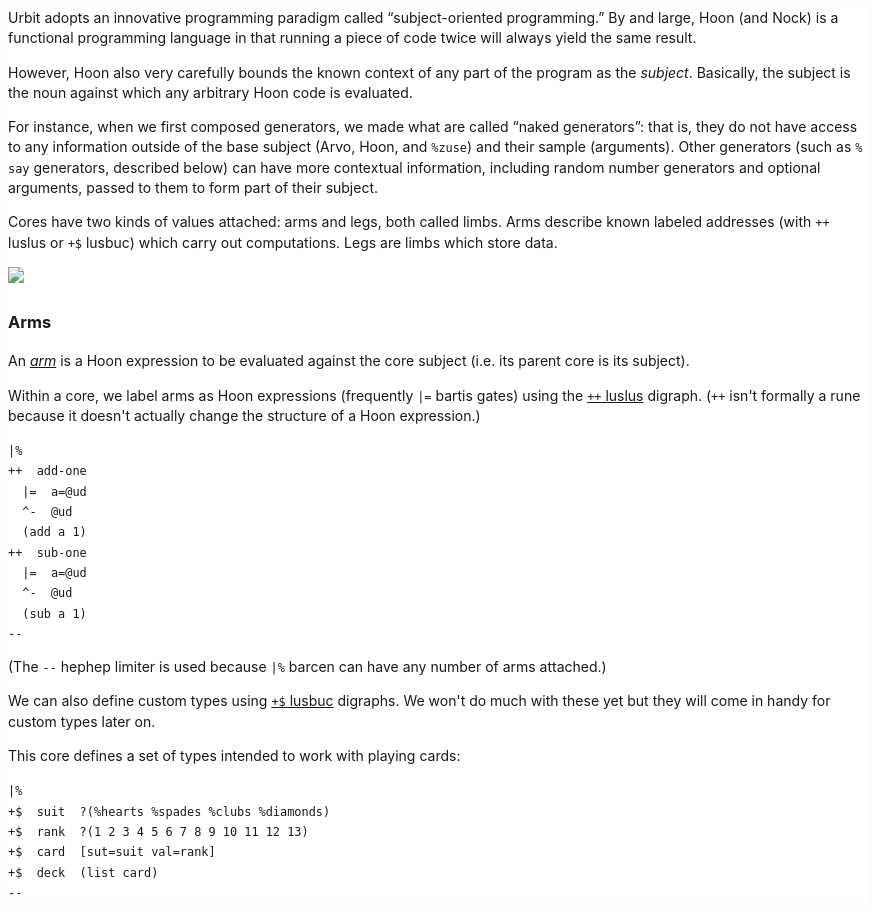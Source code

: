Urbit adopts an innovative programming paradigm called “subject-oriented programming.”  By and large, Hoon (and Nock) is a functional programming language in that running a piece of code twice will always yield the same result.

However, Hoon also very carefully bounds the known context of any part of the program as the _subject_.  Basically, the subject is the noun against which any arbitrary Hoon code is evaluated.

For instance, when we first composed generators, we made what are called “naked generators”:  that is, they do not have access to any information outside of the base subject (Arvo, Hoon, and `%zuse`) and their sample (arguments).  Other generators (such as `%say` generators, described below) can have more contextual information, including random number generators and optional arguments, passed to them to form part of their subject.

Cores have two kinds of values attached:  arms and legs, both called limbs.  Arms describe known labeled addresses (with `++` luslus or `+$` lusbuc) which carry out computations.  Legs are limbs which store data.

![](https://davis68.github.io/martian-computing/img/08-nubret.png)

### Arms

An [_arm_](https://urbit.org/docs/glossary/arm) is a Hoon expression to be evaluated against the core subject (i.e. its parent core is its subject).

Within a core, we label arms as Hoon expressions (frequently `|=` bartis gates) using the [`++` luslus](https://urbit.org/docs/hoon/reference/rune/lus#-luslus) digraph.  (`++` isn't formally a rune because it doesn't actually change the structure of a Hoon expression.)

```hoon
|%
++  add-one
  |=  a=@ud
  ^-  @ud
  (add a 1)
++  sub-one
  |=  a=@ud
  ^-  @ud
  (sub a 1)
--
```

(The `--` hephep limiter is used because `|%` barcen can have any number of arms attached.)

We can also define custom types using [`+$` lusbuc](https://urbit.org/docs/hoon/reference/rune/lus#-lusbuc) digraphs.  We won't do much with these yet but they will come in handy for custom types later on.

This core defines a set of types intended to work with playing cards:

```hoon
|%
+$  suit  ?(%hearts %spades %clubs %diamonds)
+$  rank  ?(1 2 3 4 5 6 7 8 9 10 11 12 13)
+$  card  [sut=suit val=rank]
+$  deck  (list card)
--
```
